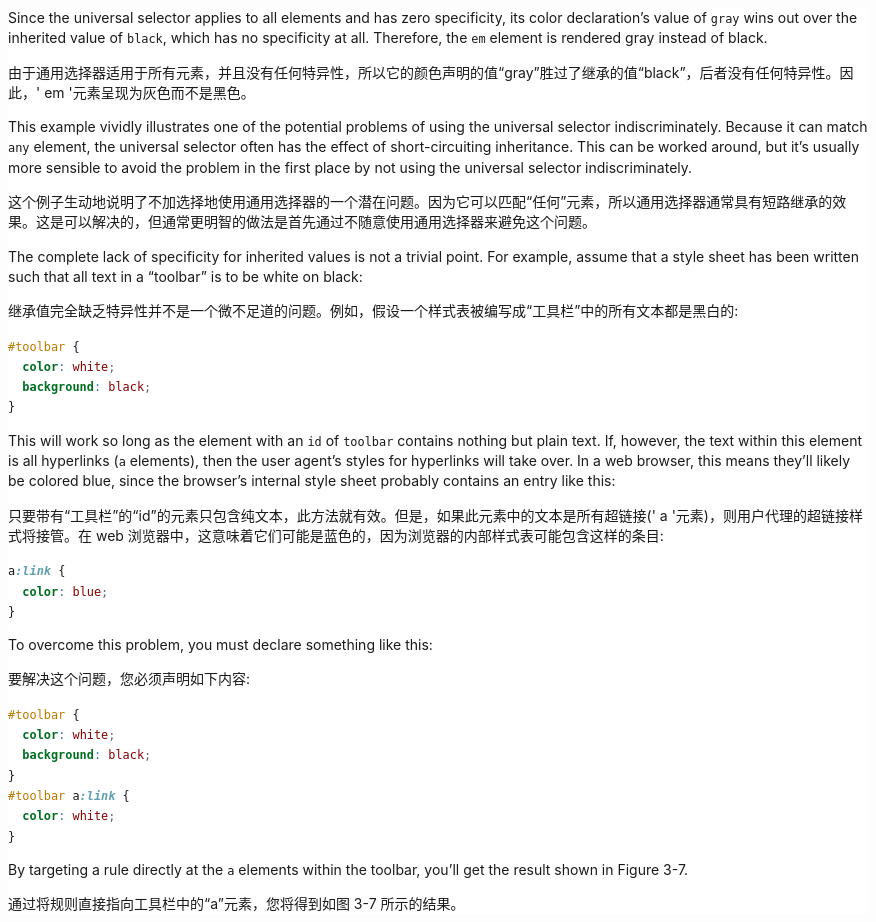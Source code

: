 Since the universal selector applies to all elements and has zero specificity, its color declaration’s value of `gray` wins out over the inherited value of `black`, which has no specificity at all. Therefore, the `em` element is rendered gray instead of black.

由于通用选择器适用于所有元素，并且没有任何特异性，所以它的颜色声明的值“gray”胜过了继承的值“black”，后者没有任何特异性。因此，' em '元素呈现为灰色而不是黑色。

This example vividly illustrates one of the potential problems of using the universal selector indiscriminately. Because it can match `any` element, the universal selector often has the effect of short-circuiting inheritance. This can be worked around, but it’s usually more sensible to avoid the problem in the first place by not using the universal selector indiscriminately.

这个例子生动地说明了不加选择地使用通用选择器的一个潜在问题。因为它可以匹配“任何”元素，所以通用选择器通常具有短路继承的效果。这是可以解决的，但通常更明智的做法是首先通过不随意使用通用选择器来避免这个问题。

The complete lack of specificity for inherited values is not a trivial point. For example, assume that a style sheet has been written such that all text in a “toolbar” is to be white on black:

继承值完全缺乏特异性并不是一个微不足道的问题。例如，假设一个样式表被编写成“工具栏”中的所有文本都是黑白的:

```css
#toolbar {
  color: white;
  background: black;
}
```

This will work so long as the element with an `id` of `toolbar` contains nothing but plain text. If, however, the text within this element is all hyperlinks (`a` elements), then the user agent’s styles for hyperlinks will take over. In a web browser, this means they’ll likely be colored blue, since the browser’s internal style sheet probably contains an entry like this:

只要带有“工具栏”的“id”的元素只包含纯文本，此方法就有效。但是，如果此元素中的文本是所有超链接(' a '元素)，则用户代理的超链接样式将接管。在 web 浏览器中，这意味着它们可能是蓝色的，因为浏览器的内部样式表可能包含这样的条目:

```css
a:link {
  color: blue;
}
```

To overcome this problem, you must declare something like this:

要解决这个问题，您必须声明如下内容:

```css
#toolbar {
  color: white;
  background: black;
}
#toolbar a:link {
  color: white;
}
```

By targeting a rule directly at the `a` elements within the toolbar, you’ll get the result shown in Figure 3-7.

通过将规则直接指向工具栏中的“a”元素，您将得到如图 3-7 所示的结果。
